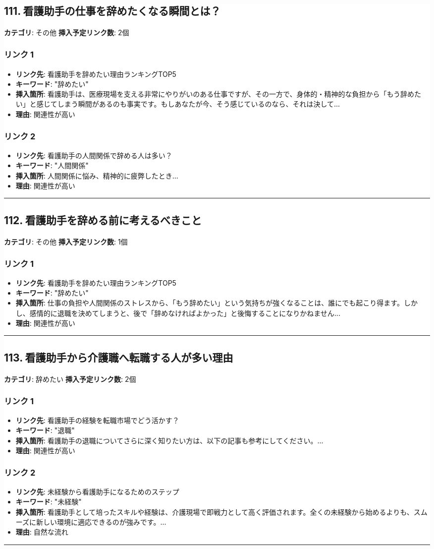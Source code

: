 
## 111. 看護助手の仕事を辞めたくなる瞬間とは？

**カテゴリ**: その他
**挿入予定リンク数**: 2個

### リンク 1
- **リンク先**: 看護助手を辞めたい理由ランキングTOP5
- **キーワード**: "辞めたい"
- **挿入箇所**: 看護助手は、医療現場を支える非常にやりがいのある仕事ですが、その一方で、身体的・精神的な負担から「もう辞めたい」と感じてしまう瞬間があるのも事実です。もしあなたが今、そう感じているのなら、それは決して...
- **理由**: 関連性が高い

### リンク 2
- **リンク先**: 看護助手の人間関係で辞める人は多い？
- **キーワード**: "人間関係"
- **挿入箇所**: 人間関係に悩み、精神的に疲弊したとき...
- **理由**: 関連性が高い

---

## 112. 看護助手を辞める前に考えるべきこと

**カテゴリ**: その他
**挿入予定リンク数**: 1個

### リンク 1
- **リンク先**: 看護助手を辞めたい理由ランキングTOP5
- **キーワード**: "辞めたい"
- **挿入箇所**: 仕事の負担や人間関係のストレスから、「もう辞めたい」という気持ちが強くなることは、誰にでも起こり得ます。しかし、感情的に退職を決めてしまうと、後で「辞めなければよかった」と後悔することになりかねません...
- **理由**: 関連性が高い

---

## 113. 看護助手から介護職へ転職する人が多い理由

**カテゴリ**: 辞めたい
**挿入予定リンク数**: 2個

### リンク 1
- **リンク先**: 看護助手の経験を転職市場でどう活かす？
- **キーワード**: "退職"
- **挿入箇所**: 看護助手の退職についてさらに深く知りたい方は、以下の記事も参考にしてください。...
- **理由**: 関連性が高い

### リンク 2
- **リンク先**: 未経験から看護助手になるためのステップ
- **キーワード**: "未経験"
- **挿入箇所**: 看護助手として培ったスキルや経験は、介護現場で即戦力として高く評価されます。全くの未経験から始めるよりも、スムーズに新しい環境に適応できるのが強みです。...
- **理由**: 自然な流れ

---